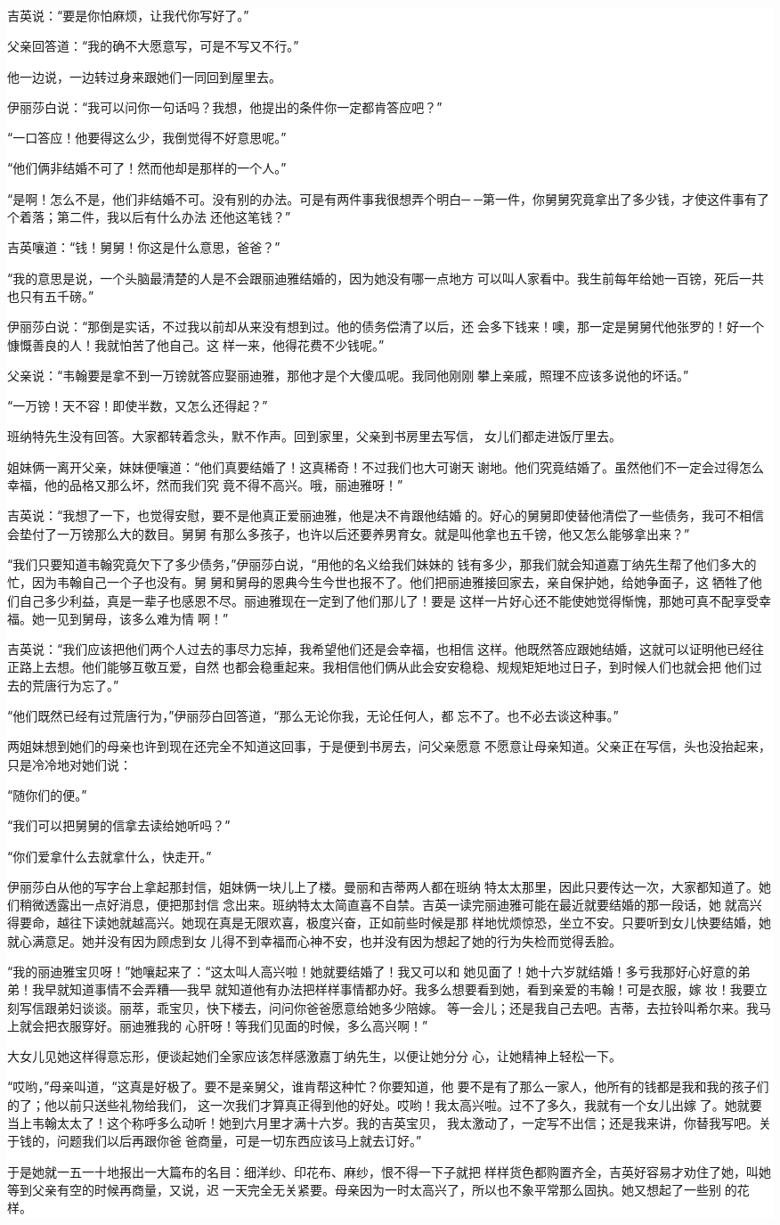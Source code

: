 吉英说：“要是你怕麻烦，让我代你写好了。”

父亲回答道：“我的确不大愿意写，可是不写又不行。”

他一边说，一边转过身来跟她们一同回到屋里去。

伊丽莎白说：“我可以问你一句话吗？我想，他提出的条件你一定都肯答应吧？”

“一口答应！他要得这么少，我倒觉得不好意思呢。”

“他们俩非结婚不可了！然而他却是那样的一个人。”

“是啊！怎么不是，他们非结婚不可。没有别的办法。可是有两件事我很想弄个明白─ ─第一件，你舅舅究竟拿出了多少钱，才使这件事有了个着落；第二件，我以后有什么办法 还他这笔钱？”

吉英嚷道：“钱！舅舅！你这是什么意思，爸爸？”

“我的意思是说，一个头脑最清楚的人是不会跟丽迪雅结婚的，因为她没有哪一点地方 可以叫人家看中。我生前每年给她一百镑，死后一共也只有五千磅。”

伊丽莎白说：“那倒是实话，不过我以前却从来没有想到过。他的债务偿清了以后，还 会多下钱来！噢，那一定是舅舅代他张罗的！好一个慷慨善良的人！我就怕苦了他自己。这 样一来，他得花费不少钱呢。”

父亲说：“韦翰要是拿不到一万镑就答应娶丽迪雅，那他才是个大傻瓜呢。我同他刚刚 攀上亲戚，照理不应该多说他的坏话。”

“一万镑！天不容！即使半数，又怎么还得起？”

班纳特先生没有回答。大家都转着念头，默不作声。回到家里，父亲到书房里去写信， 女儿们都走进饭厅里去。

姐妹俩一离开父亲，妹妹便嚷道：“他们真要结婚了！这真稀奇！不过我们也大可谢天 谢地。他们究竟结婚了。虽然他们不一定会过得怎么幸福，他的品格又那么坏，然而我们究 竟不得不高兴。哦，丽迪雅呀！”

吉英说：“我想了一下，也觉得安慰，要不是他真正爱丽迪雅，他是决不肯跟他结婚 的。好心的舅舅即使替他清偿了一些债务，我可不相信会垫付了一万镑那么大的数目。舅舅 有那么多孩子，也许以后还要养男育女。就是叫他拿也五千镑，他又怎么能够拿出来？”

“我们只要知道韦翰究竟欠下了多少债务，”伊丽莎白说，“用他的名义给我们妹妹的 钱有多少，那我们就会知道嘉丁纳先生帮了他们多大的忙，因为韦翰自己一个子也没有。舅 舅和舅母的恩典今生今世也报不了。他们把丽迪雅接回家去，亲自保护她，给她争面子，这 牺牲了他们自己多少利益，真是一辈子也感恩不尽。丽迪雅现在一定到了他们那儿了！要是 这样一片好心还不能使她觉得惭愧，那她可真不配享受幸福。她一见到舅母，该多么难为情 啊！”

吉英说：“我们应该把他们两个人过去的事尽力忘掉，我希望他们还是会幸福，也相信 这样。他既然答应跟她结婚，这就可以证明他已经往正路上去想。他们能够互敬互爱，自然 也都会稳重起来。我相信他们俩从此会安安稳稳、规规矩矩地过日子，到时候人们也就会把 他们过去的荒唐行为忘了。”

“他们既然已经有过荒唐行为，”伊丽莎白回答道，“那么无论你我，无论任何人，都 忘不了。也不必去谈这种事。”

两姐妹想到她们的母亲也许到现在还完全不知道这回事，于是便到书房去，问父亲愿意 不愿意让母亲知道。父亲正在写信，头也没抬起来，只是冷冷地对她们说：

“随你们的便。”

“我们可以把舅舅的信拿去读给她听吗？”

“你们爱拿什么去就拿什么，快走开。”

伊丽莎白从他的写字台上拿起那封信，姐妹俩一块儿上了楼。曼丽和吉蒂两人都在班纳 特太太那里，因此只要传达一次，大家都知道了。她们稍微透露出一点好消息，便把那封信 念出来。班纳特太太简直喜不自禁。吉英一读完丽迪雅可能在最近就要结婚的那一段话，她 就高兴得要命，越往下读她就越高兴。她现在真是无限欢喜，极度兴奋，正如前些时候是那 样地忧烦惊恐，坐立不安。只要听到女儿快要结婚，她就心满意足。她并没有因为顾虑到女 儿得不到幸福而心神不安，也并没有因为想起了她的行为失检而觉得丢脸。

“我的丽迪雅宝贝呀！”她嚷起来了：“这太叫人高兴啦！她就要结婚了！我又可以和 她见面了！她十六岁就结婚！多亏我那好心好意的弟弟！我早就知道事情不会弄糟──我早 就知道他有办法把样样事情都办好。我多么想要看到她，看到亲爱的韦翰！可是衣服，嫁 妆！我要立刻写信跟弟妇谈谈。丽萃，乖宝贝，快下楼去，问问你爸爸愿意给她多少陪嫁。 等一会儿；还是我自己去吧。吉蒂，去拉铃叫希尔来。我马上就会把衣服穿好。丽迪雅我的 心肝呀！等我们见面的时候，多么高兴啊！”

大女儿见她这样得意忘形，便谈起她们全家应该怎样感激嘉丁纳先生，以便让她分分 心，让她精神上轻松一下。

“哎哟，”母亲叫道，“这真是好极了。要不是亲舅父，谁肯帮这种忙？你要知道，他 要不是有了那么一家人，他所有的钱都是我和我的孩子们的了；他以前只送些礼物给我们， 这一次我们才算真正得到他的好处。哎哟！我太高兴啦。过不了多久，我就有一个女儿出嫁 了。她就要当上韦翰太太了！这个称呼多么动听！她到六月里才满十六岁。我的吉英宝贝， 我太激动了，一定写不出信；还是我来讲，你替我写吧。关于钱的，问题我们以后再跟你爸 爸商量，可是一切东西应该马上就去订好。”

于是她就一五一十地报出一大篇布的名目：细洋纱、印花布、麻纱，恨不得一下子就把 样样货色都购置齐全，吉英好容易才劝住了她，叫她等到父亲有空的时候再商量，又说，迟 一天完全无关紧要。母亲因为一时太高兴了，所以也不象平常那么固执。她又想起了一些别 的花样。
